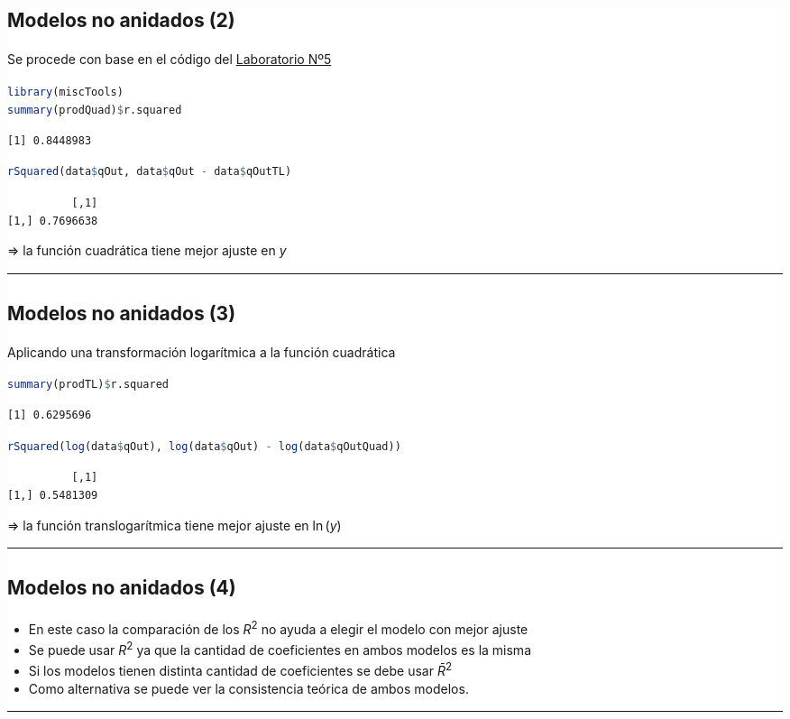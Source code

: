 
## Modelos no anidados (2)

Se procede con base en el código del <a href="http://pachamaltese.github.io/analisis-de-datos-unab/laboratorios/laboratorio5/desarrollo-laboratorio5.html">Laboratorio Nº5</a>



```r
library(miscTools)
summary(prodQuad)$r.squared
```

```
[1] 0.8448983
```

```r
rSquared(data$qOut, data$qOut - data$qOutTL)
```

```
          [,1]
[1,] 0.7696638
```
$\Longrightarrow$ la función cuadrática tiene mejor ajuste en $y$

---

## Modelos no anidados (3)

Aplicando una transformación logarítmica a la función cuadrática

```r
summary(prodTL)$r.squared
```

```
[1] 0.6295696
```

```r
rSquared(log(data$qOut), log(data$qOut) - log(data$qOutQuad))
```

```
          [,1]
[1,] 0.5481309
```
$\Longrightarrow$ la función translogarítmica tiene mejor ajuste en $\ln(y)$

---

## Modelos no anidados (4)

* En este caso la comparación de los $R^2$ no ayuda a elegir el modelo con mejor ajuste
* Se puede usar $R^2$ ya que la cantidad de coeficientes en ambos modelos es la misma
* Si los modelos tienen distinta cantidad de coeficientes se debe usar $\bar{R}^2$
* Como alternativa se puede ver la consistencia teórica de ambos modelos.

---